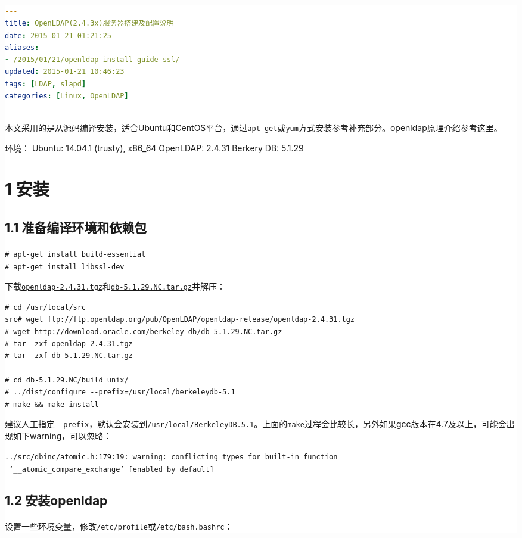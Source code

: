 ```yaml
---
title: OpenLDAP(2.4.3x)服务器搭建及配置说明
date: 2015-01-21 01:21:25
aliases:
- /2015/01/21/openldap-install-guide-ssl/
updated: 2015-01-21 10:46:23
tags: [LDAP, slapd]
categories: [Linux, OpenLDAP]
---
```


本文采用的是从源码编译安装，适合Ubuntu和CentOS平台，通过`apt-get`或`yum`方式安装参考补充部分。openldap原理介绍参考[这里](http://xgknight.com/2015/01/15/openldap_introduction/)。

环境：
Ubuntu: 14.04.1 (trusty), x86_64
OpenLDAP: 2.4.31
Berkery DB: 5.1.29

# 1 安装 #
## 1.1 准备编译环境和依赖包 ##
```
# apt-get install build-essential
# apt-get install libssl-dev
```

下载[`openldap-2.4.31.tgz`](ftp://ftp.openldap.org/pub/OpenLDAP/openldap-release/openldap-2.4.31.tgz)和[`db-5.1.29.NC.tar.gz`](http://download.oracle.com/berkeley-db/db-5.1.29.NC.tar.gz)并解压：

```
# cd /usr/local/src
src# wget ftp://ftp.openldap.org/pub/OpenLDAP/openldap-release/openldap-2.4.31.tgz
# wget http://download.oracle.com/berkeley-db/db-5.1.29.NC.tar.gz
# tar -zxf openldap-2.4.31.tgz
# tar -zxf db-5.1.29.NC.tar.gz

# cd db-5.1.29.NC/build_unix/
# ../dist/configure --prefix=/usr/local/berkeleydb-5.1
# make && make install
```

建议人工指定`--prefix`，默认会安装到`/usr/local/BerkeleyDB.5.1`。上面的`make`过程会比较长，另外如果gcc版本在4.7及以上，可能会出现如下[warning](http://osdir.com/ml/freebsd-current/2012-05/msg00050.html)，可以忽略：
```
../src/dbinc/atomic.h:179:19: warning: conflicting types for built-in function
 ‘__atomic_compare_exchange’ [enabled by default]
```

## 1.2 安装openldap ##
设置一些环境变量，修改`/etc/profile`或`/etc/bash.bashrc`：


  [1]: http://github.com/seanlook/sean-notes-comment/raw/main/static/ldap_conn_session.png
  [2]: http://github.com/seanlook/sean-notes-comment/raw/main/static/ldap_trust_ca.png
  [3]: http://github.com/seanlook/sean-notes-comment/raw/main/static/ldap_browser.png
  [4]: http://github.com/seanlook/sean-notes-comment/raw/main/static/ldap_config_dit.png
  [5]: http://github.com/seanlook/sean-notes-comment/raw/main/static/ldap_slapd_config.png